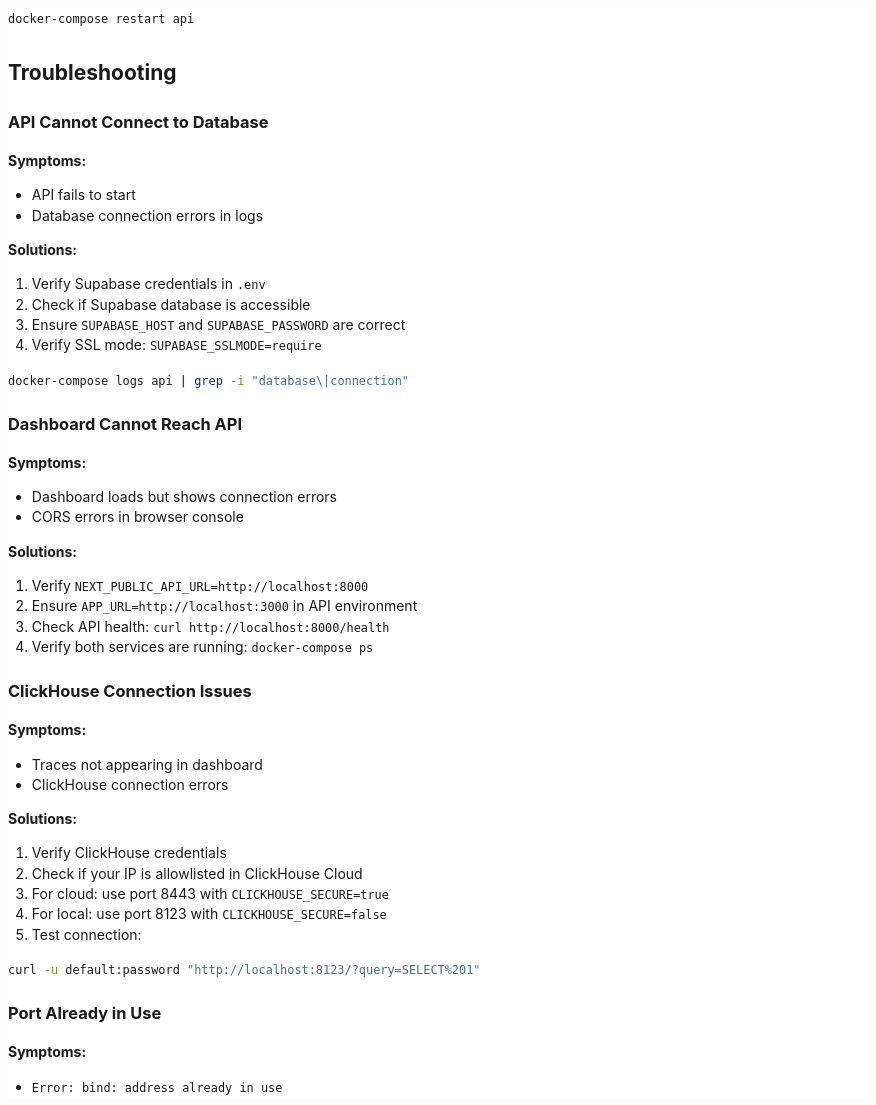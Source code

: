 ```bash
docker-compose restart api
```

## Troubleshooting

### API Cannot Connect to Database

**Symptoms:**
- API fails to start
- Database connection errors in logs

**Solutions:**
1. Verify Supabase credentials in `.env`
2. Check if Supabase database is accessible
3. Ensure `SUPABASE_HOST` and `SUPABASE_PASSWORD` are correct
4. Verify SSL mode: `SUPABASE_SSLMODE=require`

```bash
docker-compose logs api | grep -i "database\|connection"
```

### Dashboard Cannot Reach API

**Symptoms:**
- Dashboard loads but shows connection errors
- CORS errors in browser console

**Solutions:**
1. Verify `NEXT_PUBLIC_API_URL=http://localhost:8000`
2. Ensure `APP_URL=http://localhost:3000` in API environment
3. Check API health: `curl http://localhost:8000/health`
4. Verify both services are running: `docker-compose ps`

### ClickHouse Connection Issues

**Symptoms:**
- Traces not appearing in dashboard
- ClickHouse connection errors

**Solutions:**
1. Verify ClickHouse credentials
2. Check if your IP is allowlisted in ClickHouse Cloud
3. For cloud: use port 8443 with `CLICKHOUSE_SECURE=true`
4. For local: use port 8123 with `CLICKHOUSE_SECURE=false`
5. Test connection:

```bash
curl -u default:password "http://localhost:8123/?query=SELECT%201"
```

### Port Already in Use

**Symptoms:**
- `Error: bind: address already in use`
